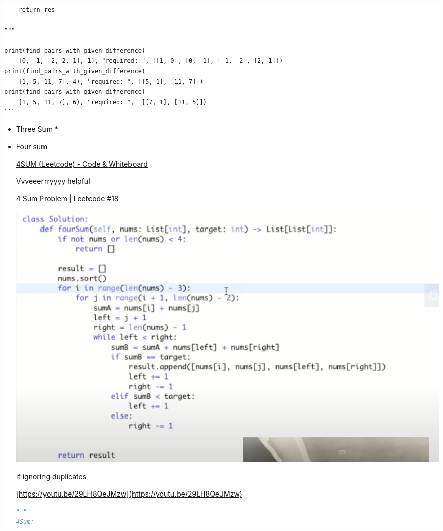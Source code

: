         return res
    
    """
    
    print(find_pairs_with_given_difference(
        [0, -1, -2, 2, 1], 1), "required: ", [[1, 0], [0, -1], [-1, -2], [2, 1]])
    print(find_pairs_with_given_difference(
        [1, 5, 11, 7], 4), "required: ", [[5, 1], [11, 7]])
    print(find_pairs_with_given_difference(
        [1, 5, 11, 7], 6), "required: ",  [[7, 1], [11, 5]])
    ```
    
- Three Sum *
- Four sum
    
    [4SUM (Leetcode) - Code & Whiteboard](https://youtu.be/29LH8QeJMzw)
    
    Vvveeerrryyyy helpful
    
    [4 Sum Problem | Leetcode #18](https://youtu.be/8ViERnSgPKs?t=357)
    
    ![If ignoring duplicates](Strings,%20Arrays%20&%20Linked%20Lists%2081ca9e0553a0494cb8bb74c5c85b89c8/Screenshot_2021-08-17_at_18.39.25.png)
    
    If ignoring duplicates
    
    [https://youtu.be/29LH8QeJMzw](https://youtu.be/29LH8QeJMzw)
    
    ```python
    """ 
    4Sum:
    